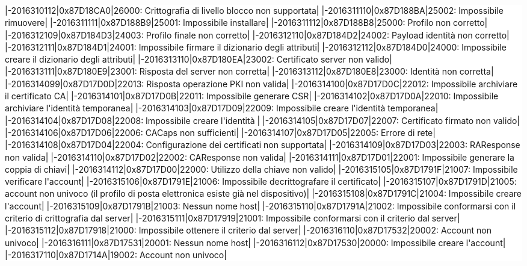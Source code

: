 |-2016310112|0x87D18CA0|26000: Crittografia di livello blocco non supportata|
|-2016311110|0x87D188BA|25002: Impossibile rimuovere|
|-2016311111|0x87D188B9|25001: Impossibile installare|
|-2016311112|0x87D188B8|25000: Profilo non corretto|
|-2016312109|0x87D184D3|24003: Profilo finale non corretto|
|-2016312110|0x87D184D2|24002: Payload identità non corretto|
|-2016312111|0x87D184D1|24001: Impossibile firmare il dizionario degli attributi|
|-2016312112|0x87D184D0|24000: Impossibile creare il dizionario degli attributi|
|-2016313110|0x87D180EA|23002: Certificato server non valido|
|-2016313111|0x87D180E9|23001: Risposta del server non corretta|
|-2016313112|0x87D180E8|23000: Identità non corretta|
|-2016314099|0x87D17D0D|22013: Risposta operazione PKI non valida|
|-2016314100|0x87D17D0C|22012: Impossibile archiviare il certificato CA|
|-2016314101|0x87D17D0B|22011: Impossibile generare CSR|
|-2016314102|0x87D17D0A|22010: Impossibile archiviare l'identità temporanea|
|-2016314103|0x87D17D09|22009: Impossibile creare l'identità temporanea|
|-2016314104|0x87D17D08|22008: Impossibile creare l'identità |
|-2016314105|0x87D17D07|22007: Certificato firmato non valido|
|-2016314106|0x87D17D06|22006: CACaps non sufficienti|
|-2016314107|0x87D17D05|22005: Errore di rete|
|-2016314108|0x87D17D04|22004: Configurazione dei certificati non supportata|
|-2016314109|0x87D17D03|22003: RAResponse non valida|
|-2016314110|0x87D17D02|22002: CAResponse non valida|
|-2016314111|0x87D17D01|22001: Impossibile generare la coppia di chiavi|
|-2016314112|0x87D17D00|22000: Utilizzo della chiave non valido|
|-2016315105|0x87D1791F|21007: Impossibile verificare l'account|
|-2016315106|0x87D1791E|21006: Impossibile decrittografare il certificato|
|-2016315107|0x87D1791D|21005: account non univoco (il profilo di posta elettronica esiste già nel dispositivo)|
|-2016315108|0x87D1791C|21004: Impossibile creare l'account|
|-2016315109|0x87D1791B|21003: Nessun nome host|
|-2016315110|0x87D1791A|21002: Impossibile conformarsi con il criterio di crittografia dal server|
|-2016315111|0x87D17919|21001: Impossibile conformarsi con il criterio dal server|
|-2016315112|0x87D17918|21000: Impossibile ottenere il criterio dal server|
|-2016316110|0x87D17532|20002: Account non univoco|
|-2016316111|0x87D17531|20001: Nessun nome host|
|-2016316112|0x87D17530|20000: Impossibile creare l'account|
|-2016317110|0x87D1714A|19002: Account non univoco|